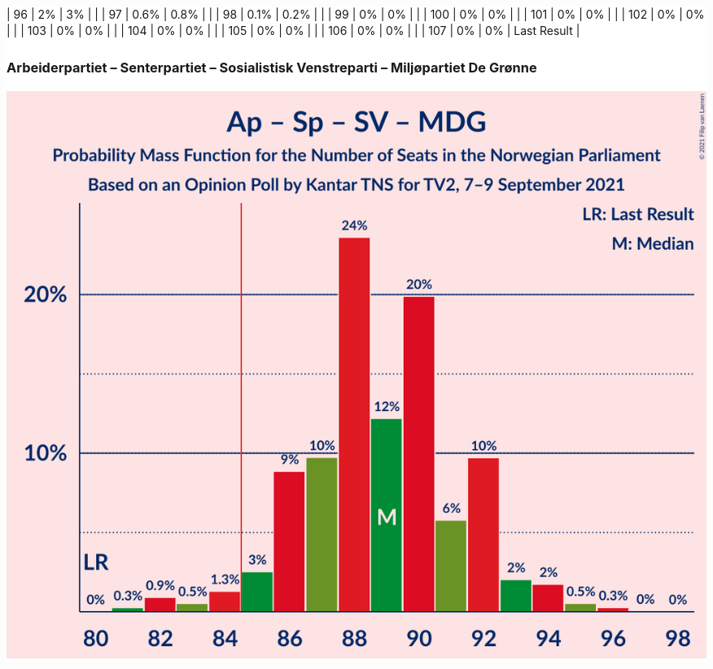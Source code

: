 | 96 | 2% | 3% |  |
| 97 | 0.6% | 0.8% |  |
| 98 | 0.1% | 0.2% |  |
| 99 | 0% | 0% |  |
| 100 | 0% | 0% |  |
| 101 | 0% | 0% |  |
| 102 | 0% | 0% |  |
| 103 | 0% | 0% |  |
| 104 | 0% | 0% |  |
| 105 | 0% | 0% |  |
| 106 | 0% | 0% |  |
| 107 | 0% | 0% | Last Result |

### Arbeiderpartiet – Senterpartiet – Sosialistisk Venstreparti – Miljøpartiet De Grønne

![Graph with seats probability mass function not yet produced](2021-09-09-KantarTNS-coalitions-seats-pmf-ap–sp–sv–mdg.png "Seats Probability Mass Function")
